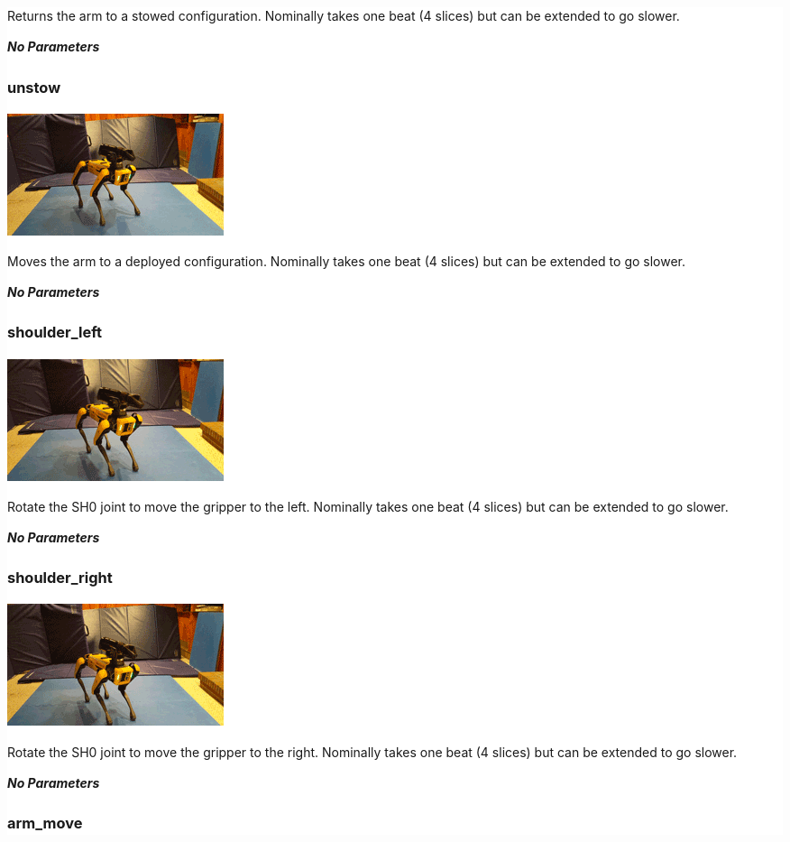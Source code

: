 Returns the arm to a stowed configuration.  Nominally takes one beat (4 slices) but can be extended to go slower.

***No Parameters***

### unstow

![](gif_images/unstow.gif)

Moves the arm to a deployed configuration. Nominally takes one beat (4 slices) but can be extended to go slower.

***No Parameters***

### shoulder_left

![](gif_images/shoulder-lft.gif)

Rotate the SH0 joint to move the gripper to the left.   Nominally takes one beat (4 slices) but can be extended to go slower.

***No Parameters***

### shoulder_right

![](gif_images/shoulder-rt.gif)

Rotate the SH0 joint to move the gripper to the right.   Nominally takes one beat (4 slices) but can be extended to go slower.

***No Parameters***

### arm_move
